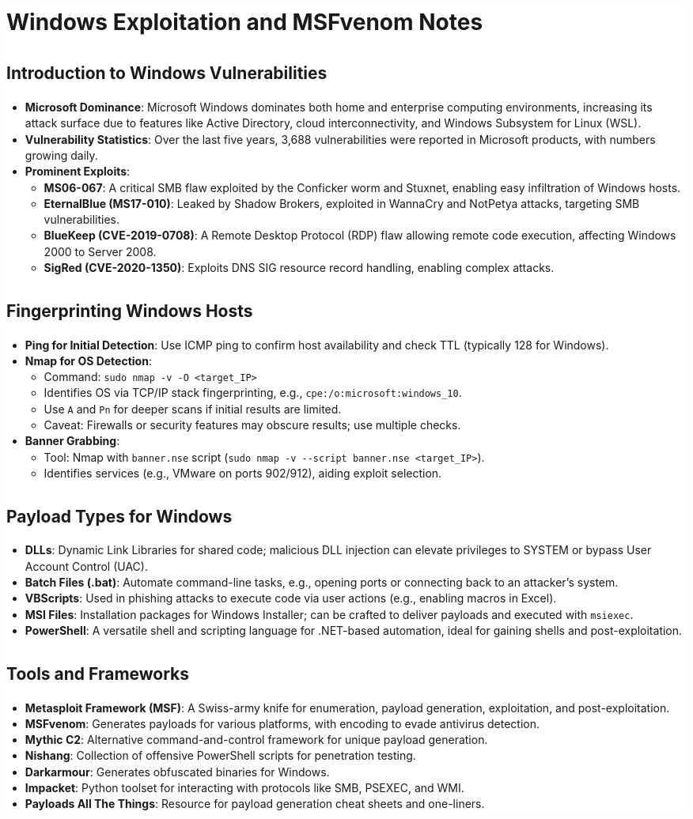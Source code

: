 # Windows Exploitation and MSFvenom Notes

## Introduction to Windows Vulnerabilities

- **Microsoft Dominance**: Microsoft Windows dominates both home and enterprise computing environments, increasing its attack surface due to features like Active Directory, cloud interconnectivity, and Windows Subsystem for Linux (WSL).
- **Vulnerability Statistics**: Over the last five years, 3,688 vulnerabilities were reported in Microsoft products, with numbers growing daily.
- **Prominent Exploits**:
    - **MS06-067**: A critical SMB flaw exploited by the Conficker worm and Stuxnet, enabling easy infiltration of Windows hosts.
    - **EternalBlue (MS17-010)**: Leaked by Shadow Brokers, exploited in WannaCry and NotPetya attacks, targeting SMB vulnerabilities.
    - **BlueKeep (CVE-2019-0708)**: A Remote Desktop Protocol (RDP) flaw allowing remote code execution, affecting Windows 2000 to Server 2008.
    - **SigRed (CVE-2020-1350)**: Exploits DNS SIG resource record handling, enabling complex attacks.

## Fingerprinting Windows Hosts

- **Ping for Initial Detection**: Use ICMP ping to confirm host availability and check TTL (typically 128 for Windows).
- **Nmap for OS Detection**:
    - Command: `sudo nmap -v -O <target_IP>`
    - Identifies OS via TCP/IP stack fingerprinting, e.g., `cpe:/o:microsoft:windows_10`.
    - Use `A` and `Pn` for deeper scans if initial results are limited.
    - Caveat: Firewalls or security features may obscure results; use multiple checks.
- **Banner Grabbing**:
    - Tool: Nmap with `banner.nse` script (`sudo nmap -v --script banner.nse <target_IP>`).
    - Identifies services (e.g., VMware on ports 902/912), aiding exploit selection.

## Payload Types for Windows

- **DLLs**: Dynamic Link Libraries for shared code; malicious DLL injection can elevate privileges to SYSTEM or bypass User Account Control (UAC).
- **Batch Files (.bat)**: Automate command-line tasks, e.g., opening ports or connecting back to an attacker’s system.
- **VBScripts**: Used in phishing attacks to execute code via user actions (e.g., enabling macros in Excel).
- **MSI Files**: Installation packages for Windows Installer; can be crafted to deliver payloads and executed with `msiexec`.
- **PowerShell**: A versatile shell and scripting language for .NET-based automation, ideal for gaining shells and post-exploitation.

## Tools and Frameworks

- **Metasploit Framework (MSF)**: A Swiss-army knife for enumeration, payload generation, exploitation, and post-exploitation.
- **MSFvenom**: Generates payloads for various platforms, with encoding to evade antivirus detection.
- **Mythic C2**: Alternative command-and-control framework for unique payload generation.
- **Nishang**: Collection of offensive PowerShell scripts for penetration testing.
- **Darkarmour**: Generates obfuscated binaries for Windows.
- **Impacket**: Python toolset for interacting with protocols like SMB, PSEXEC, and WMI.
- **Payloads All The Things**: Resource for payload generation cheat sheets and one-liners.
